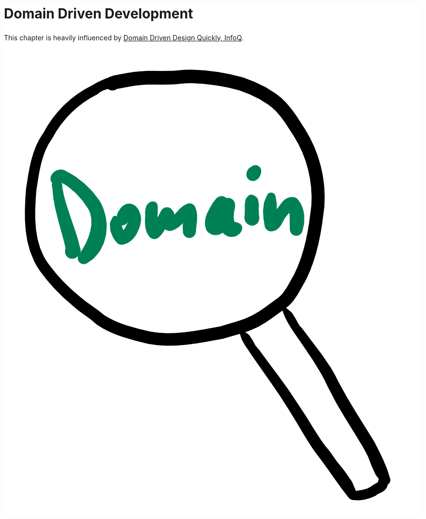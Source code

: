 # Domain Driven Development
This chapter is heavily influenced by [Domain Driven Design Quickly, InfoQ](https://www.infoq.com/minibooks/domain-driven-design-quickly).

  ![alt text](lupe_domain.png)
